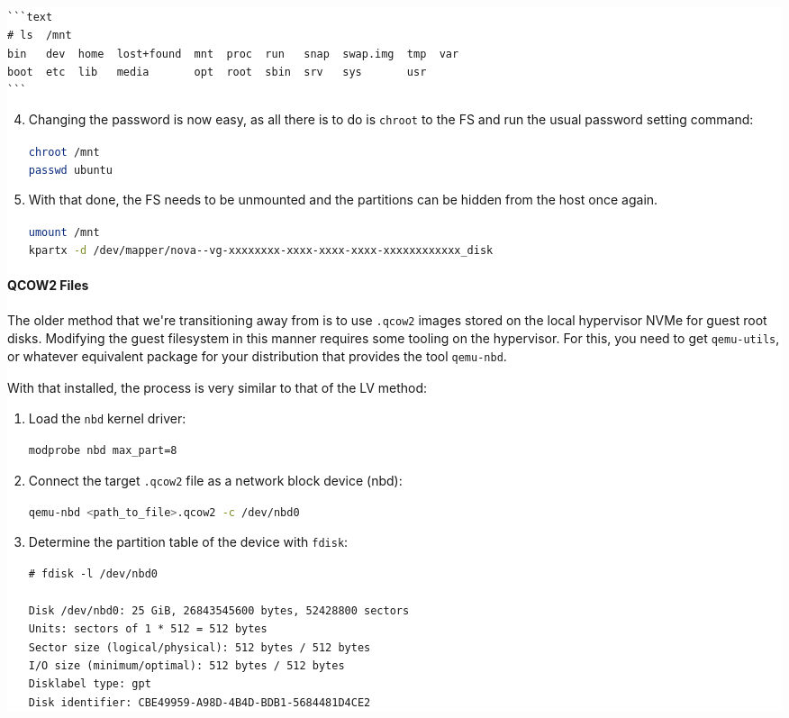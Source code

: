     ```text
    # ls  /mnt
    bin   dev  home  lost+found  mnt  proc  run   snap  swap.img  tmp  var
    boot  etc  lib   media       opt  root  sbin  srv   sys       usr
    ```

4. Changing the password is now easy, as all there is to do is `chroot` to the FS and run the usual password setting command:

    ```bash
    chroot /mnt
    passwd ubuntu
    ```

5. With that done, the FS needs to be unmounted and the partitions can be hidden from the host once again.

    ```bash
    umount /mnt
    kpartx -d /dev/mapper/nova--vg-xxxxxxxx-xxxx-xxxx-xxxx-xxxxxxxxxxxx_disk
    ```

#### QCOW2 Files

The older method that we're transitioning away from is to use `.qcow2` images stored on the local hypervisor NVMe for guest root disks. Modifying the guest filesystem in this manner requires some tooling on the hypervisor. For this, you need to get `qemu-utils`, or whatever equivalent package for your distribution that provides the tool `qemu-nbd`.

With that installed, the process is very similar to that of the LV method:

1. Load the `nbd` kernel driver:

    ```bash
    modprobe nbd max_part=8
    ```

2. Connect the target `.qcow2` file as a network block device (nbd):

    ```bash
    qemu-nbd <path_to_file>.qcow2 -c /dev/nbd0
    ```

3. Determine the partition table of the device with `fdisk`:

    ```text
    # fdisk -l /dev/nbd0 

    Disk /dev/nbd0: 25 GiB, 26843545600 bytes, 52428800 sectors
    Units: sectors of 1 * 512 = 512 bytes
    Sector size (logical/physical): 512 bytes / 512 bytes
    I/O size (minimum/optimal): 512 bytes / 512 bytes
    Disklabel type: gpt
    Disk identifier: CBE49959-A98D-4B4D-BDB1-5684481D4CE2
